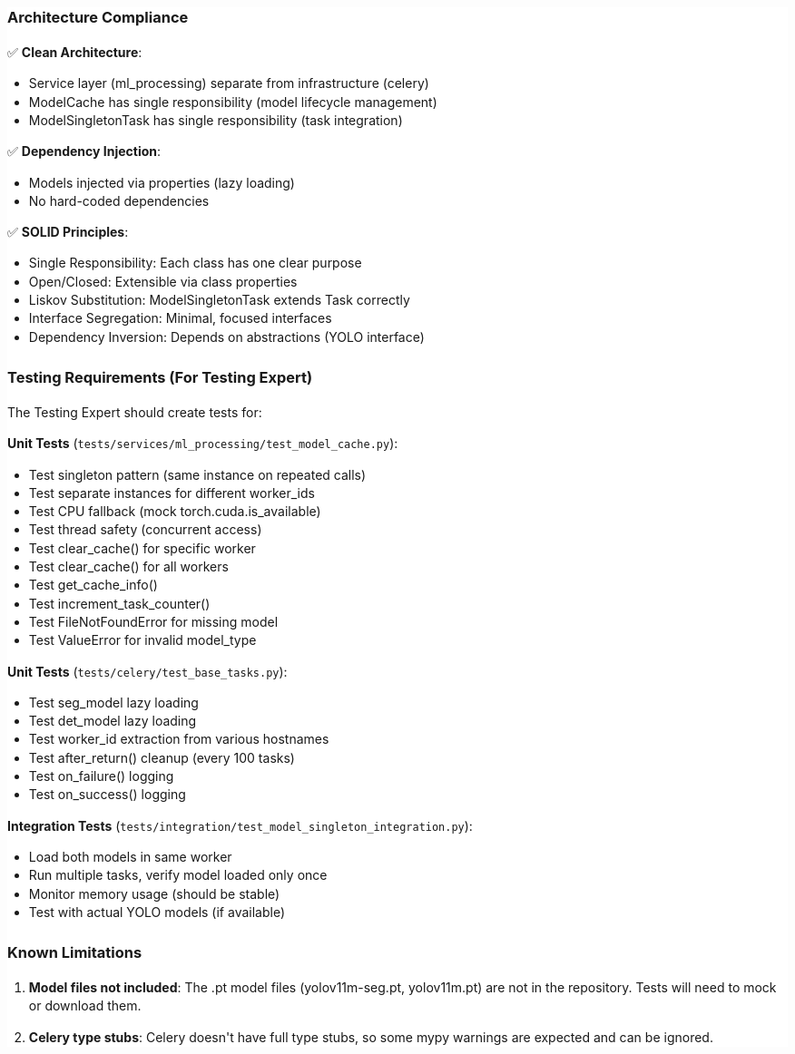 ### Architecture Compliance

✅ **Clean Architecture**:
- Service layer (ml_processing) separate from infrastructure (celery)
- ModelCache has single responsibility (model lifecycle management)
- ModelSingletonTask has single responsibility (task integration)

✅ **Dependency Injection**:
- Models injected via properties (lazy loading)
- No hard-coded dependencies

✅ **SOLID Principles**:
- Single Responsibility: Each class has one clear purpose
- Open/Closed: Extensible via class properties
- Liskov Substitution: ModelSingletonTask extends Task correctly
- Interface Segregation: Minimal, focused interfaces
- Dependency Inversion: Depends on abstractions (YOLO interface)

### Testing Requirements (For Testing Expert)

The Testing Expert should create tests for:

**Unit Tests** (`tests/services/ml_processing/test_model_cache.py`):
- Test singleton pattern (same instance on repeated calls)
- Test separate instances for different worker_ids
- Test CPU fallback (mock torch.cuda.is_available)
- Test thread safety (concurrent access)
- Test clear_cache() for specific worker
- Test clear_cache() for all workers
- Test get_cache_info()
- Test increment_task_counter()
- Test FileNotFoundError for missing model
- Test ValueError for invalid model_type

**Unit Tests** (`tests/celery/test_base_tasks.py`):
- Test seg_model lazy loading
- Test det_model lazy loading
- Test worker_id extraction from various hostnames
- Test after_return() cleanup (every 100 tasks)
- Test on_failure() logging
- Test on_success() logging

**Integration Tests** (`tests/integration/test_model_singleton_integration.py`):
- Load both models in same worker
- Run multiple tasks, verify model loaded only once
- Monitor memory usage (should be stable)
- Test with actual YOLO models (if available)

### Known Limitations

1. **Model files not included**: The .pt model files (yolov11m-seg.pt, yolov11m.pt) are not in the repository. Tests will need to mock or download them.

2. **Celery type stubs**: Celery doesn't have full type stubs, so some mypy warnings are expected and can be ignored.

